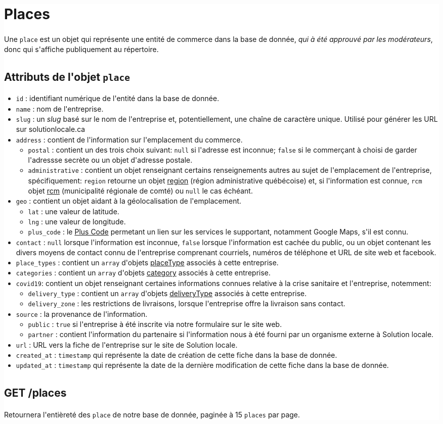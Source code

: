 # Places

Une `place` est un objet qui représente une entité de commerce dans la base de donnée, _qui à été approuvé par les modérateurs_, donc qui s'affiche publiquement au répertoire. 

## Attributs de l'objet `place`

- `id` : identifiant numérique de l'entité dans la base de donnée.
- `name` : nom de l'entreprise.
- `slug` : un _slug_ basé sur le nom de l'entreprise et, potentiellement, une chaîne de caractère unique. Utilisé pour générer les URL sur solutionlocale.ca
- `address` : contient de l'information sur l'emplacement du commerce.
	- `postal` : contient un des trois choix suivant: `null` si l'adresse est inconnue; `false` si le commerçant à choisi de garder l'adressse secrète ou un objet d'adresse postale.
	- `administrative` : contient un objet renseignant certains renseignements autres au sujet de l'emplacement de l'entreprise, spécifiquement: `region` retourne un objet [region](/endpoints/regions) (région administrative québécoise) et, si l'information est connue, `rcm` objet [rcm](/endpoints/RCMs) (municipalité régionale de comté) ou `null` le cas échéant.
- `geo` : contient un objet aidant à la géolocalisation de l'emplacement.
	- `lat` : une valeur de latitude.
	- `lng` : une valeur de longitude.
	- `plus_code` : le [Plus Code](https://plus.codes/) permetant un lien sur les services le supportant, notamment Google Maps, s'il est connu.
- `contact` : `null` lorsque l'information est inconnue, `false` lorsque l'information est cachée du public, ou un objet contenant les divers moyens de contact connu de l'entreprise comprenant courriels, numéros de téléphone et URL de site web et facebook.
- `place_types` : contient un `array` d'objets [placeType](/endpoints/placeTypes) associés à cette entreprise.
- `categories` : contient un `array` d'objets [category](/endpoints/categories) associés à cette entreprise.
- `covid19`: contient un objet renseignant certaines informations connues relative à la crise sanitaire et l'entreprise, notemment:
	- `delivery_type` : contient un `array` d'objets [deliveryType](/endpoints/deliveryTypes) associés à cette entreprise.
	- `delivery_zone` : les restrictions de livraisons, lorsque l'entreprise offre la livraison sans contact.
- `source` : la provenance de l'information.
	- `public` : `true` si l'entreprise à été inscrite via notre formulaire sur le site web.
	- `partner` :  contient l'information du partenaire si l'information nous à été fourni par un organisme externe à Solution locale.
- `url` : URL vers la fiche de l'entreprise sur le site de Solution locale.
- `created_at` : `timestamp` qui représente la date de création de cette fiche dans la base de donnée.
- `updated_at` : `timestamp` qui représente la date de la dernière modification de cette fiche dans la base de donnée. 

## GET /places

Retournera l'entièreté des `place` de notre base de donnée, paginée à 15 `places` par page.
